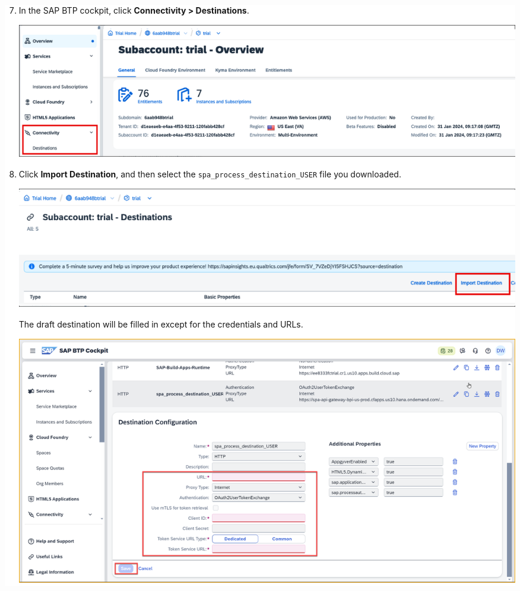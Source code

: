 7. In the SAP BTP cockpit, click **Connectivity >  Destinations**.

    <!-- border -->
    ![Open destinations](3-open-destinations.png)

8. Click **Import Destination**, and then select the `spa_process_destination_USER` file you downloaded.

    <!-- border -->
    ![New destination](4-create-destination.png)

    The draft destination will be filled in except for the credentials and URLs.

    ![Add destination](add-destination.png)
